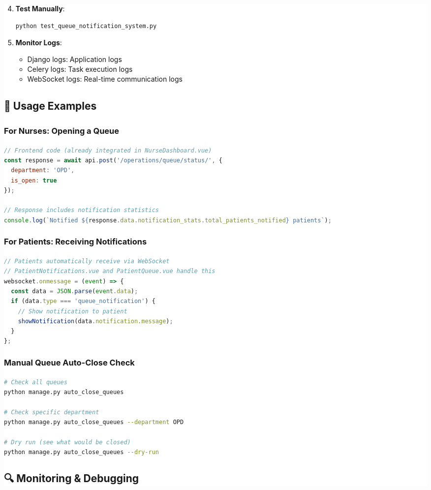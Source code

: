 4. **Test Manually**:
   ```bash
   python test_queue_notification_system.py
   ```

5. **Monitor Logs**:
   - Django logs: Application logs
   - Celery logs: Task execution logs
   - WebSocket logs: Real-time communication logs

## 📖 Usage Examples

### For Nurses: Opening a Queue

```javascript
// Frontend code (already integrated in NurseDashboard.vue)
const response = await api.post('/operations/queue/status/', {
  department: 'OPD',
  is_open: true
});

// Response includes notification statistics
console.log(`Notified ${response.data.notification_stats.total_patients_notified} patients`);
```

### For Patients: Receiving Notifications

```javascript
// Patients automatically receive via WebSocket
// PatientNotifications.vue and PatientQueue.vue handle this
websocket.onmessage = (event) => {
  const data = JSON.parse(event.data);
  if (data.type === 'queue_notification') {
    // Show notification to patient
    showNotification(data.notification.message);
  }
};
```

### Manual Queue Auto-Close Check

```bash
# Check all queues
python manage.py auto_close_queues

# Check specific department
python manage.py auto_close_queues --department OPD

# Dry run (see what would be closed)
python manage.py auto_close_queues --dry-run
```

## 🔍 Monitoring & Debugging
